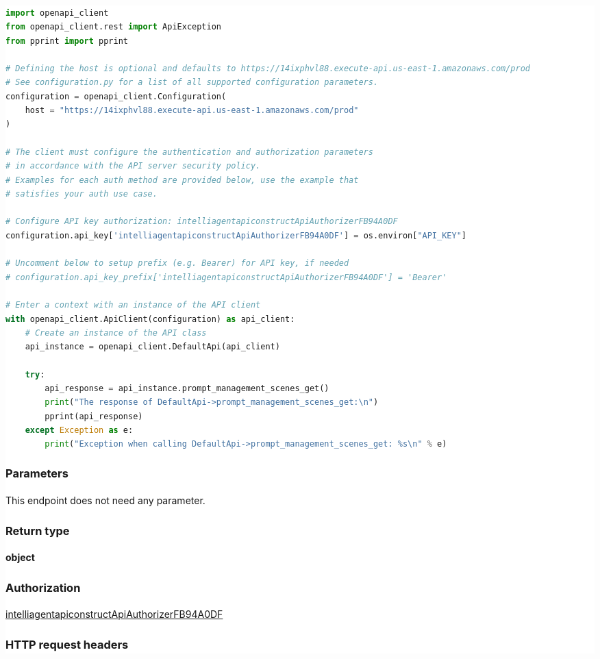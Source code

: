 ```python
import openapi_client
from openapi_client.rest import ApiException
from pprint import pprint

# Defining the host is optional and defaults to https://14ixphvl88.execute-api.us-east-1.amazonaws.com/prod
# See configuration.py for a list of all supported configuration parameters.
configuration = openapi_client.Configuration(
    host = "https://14ixphvl88.execute-api.us-east-1.amazonaws.com/prod"
)

# The client must configure the authentication and authorization parameters
# in accordance with the API server security policy.
# Examples for each auth method are provided below, use the example that
# satisfies your auth use case.

# Configure API key authorization: intelliagentapiconstructApiAuthorizerFB94A0DF
configuration.api_key['intelliagentapiconstructApiAuthorizerFB94A0DF'] = os.environ["API_KEY"]

# Uncomment below to setup prefix (e.g. Bearer) for API key, if needed
# configuration.api_key_prefix['intelliagentapiconstructApiAuthorizerFB94A0DF'] = 'Bearer'

# Enter a context with an instance of the API client
with openapi_client.ApiClient(configuration) as api_client:
    # Create an instance of the API class
    api_instance = openapi_client.DefaultApi(api_client)

    try:
        api_response = api_instance.prompt_management_scenes_get()
        print("The response of DefaultApi->prompt_management_scenes_get:\n")
        pprint(api_response)
    except Exception as e:
        print("Exception when calling DefaultApi->prompt_management_scenes_get: %s\n" % e)
```



### Parameters

This endpoint does not need any parameter.

### Return type

**object**

### Authorization

[intelliagentapiconstructApiAuthorizerFB94A0DF](../README.md#intelliagentapiconstructApiAuthorizerFB94A0DF)

### HTTP request headers
